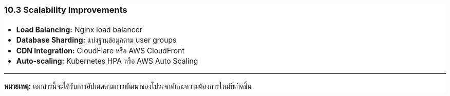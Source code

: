### 10.3 Scalability Improvements
- **Load Balancing:** Nginx load balancer
- **Database Sharding:** แบ่งฐานข้อมูลตาม user groups
- **CDN Integration:** CloudFlare หรือ AWS CloudFront
- **Auto-scaling:** Kubernetes HPA หรือ AWS Auto Scaling

---

**หมายเหตุ:** เอกสารนี้จะได้รับการอัปเดตตามการพัฒนาของโปรเจกต์และความต้องการใหม่ที่เกิดขึ้น 
